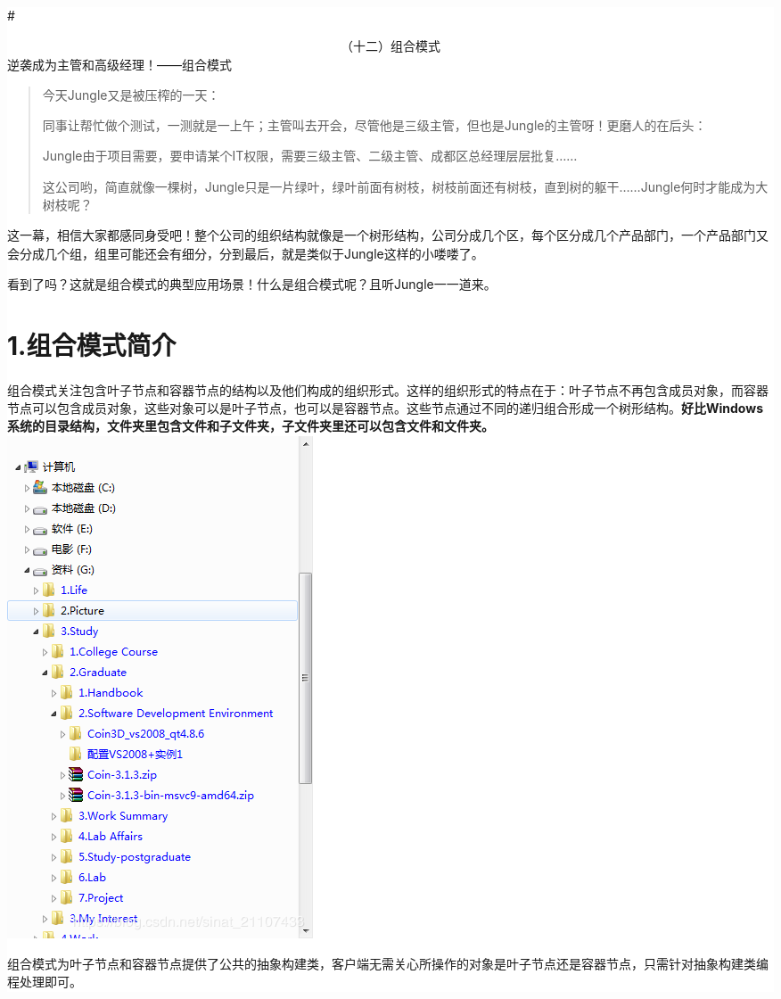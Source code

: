 #<center>（十二）组合模式</center>
逆袭成为主管和高级经理！——组合模式

> 今天Jungle又是被压榨的一天：
> 
> 同事让帮忙做个测试，一测就是一上午；主管叫去开会，尽管他是三级主管，但也是Jungle的主管呀！更磨人的在后头：
> 
> Jungle由于项目需要，要申请某个IT权限，需要三级主管、二级主管、成都区总经理层层批复……
> 
> 这公司哟，简直就像一棵树，Jungle只是一片绿叶，绿叶前面有树枝，树枝前面还有树枝，直到树的躯干……Jungle何时才能成为大树枝呢？

这一幕，相信大家都感同身受吧！整个公司的组织结构就像是一个树形结构，公司分成几个区，每个区分成几个产品部门，一个产品部门又会分成几个组，组里可能还会有细分，分到最后，就是类似于Jungle这样的小喽喽了。

看到了吗？这就是组合模式的典型应用场景！什么是组合模式呢？且听Jungle一一道来。

# 1.组合模式简介
组合模式关注包含叶子节点和容器节点的结构以及他们构成的组织形式。这样的组织形式的特点在于：叶子节点不再包含成员对象，而容器节点可以包含成员对象，这些对象可以是叶子节点，也可以是容器节点。这些节点通过不同的递归组合形成一个树形结构。**好比Windows系统的目录结构，文件夹里包含文件和子文件夹，子文件夹里还可以包含文件和文件夹。**
![](res/1.png)


组合模式为叶子节点和容器节点提供了公共的抽象构建类，客户端无需关心所操作的对象是叶子节点还是容器节点，只需针对抽象构建类编程处理即可。
